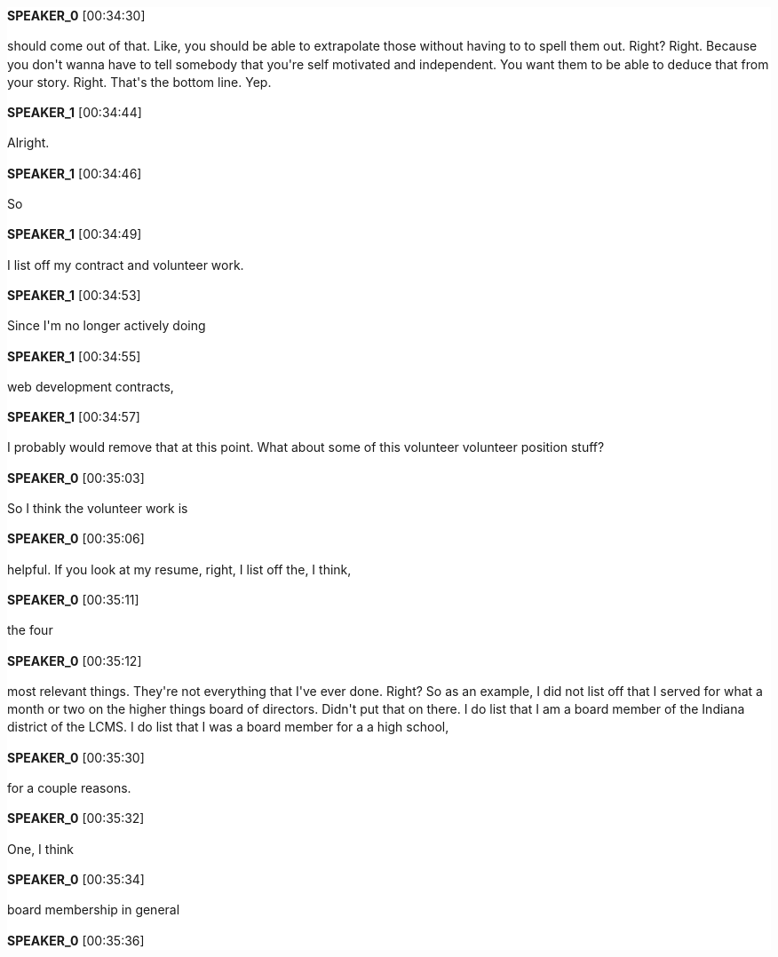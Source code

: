 **SPEAKER_0** [00:34:30]

should come out of that. Like, you should be able to extrapolate those without having to to spell them out. Right? Right. Because you don't wanna have to tell somebody that you're self motivated and independent. You want them to be able to deduce that from your story. Right. That's the bottom line. Yep.

**SPEAKER_1** [00:34:44]

Alright.

**SPEAKER_1** [00:34:46]

So

**SPEAKER_1** [00:34:49]

I list off my contract and volunteer work.

**SPEAKER_1** [00:34:53]

Since I'm no longer actively doing

**SPEAKER_1** [00:34:55]

web development contracts,

**SPEAKER_1** [00:34:57]

I probably would remove that at this point. What about some of this volunteer volunteer position stuff?

**SPEAKER_0** [00:35:03]

So I think the volunteer work is

**SPEAKER_0** [00:35:06]

helpful. If you look at my resume, right, I list off the, I think,

**SPEAKER_0** [00:35:11]

the four

**SPEAKER_0** [00:35:12]

most relevant things. They're not everything that I've ever done. Right? So as an example, I did not list off that I served for what a month or two on the higher things board of directors. Didn't put that on there. I do list that I am a board member of the Indiana district of the LCMS. I do list that I was a board member for a a high school,

**SPEAKER_0** [00:35:30]

for a couple reasons.

**SPEAKER_0** [00:35:32]

One, I think

**SPEAKER_0** [00:35:34]

board membership in general

**SPEAKER_0** [00:35:36]
